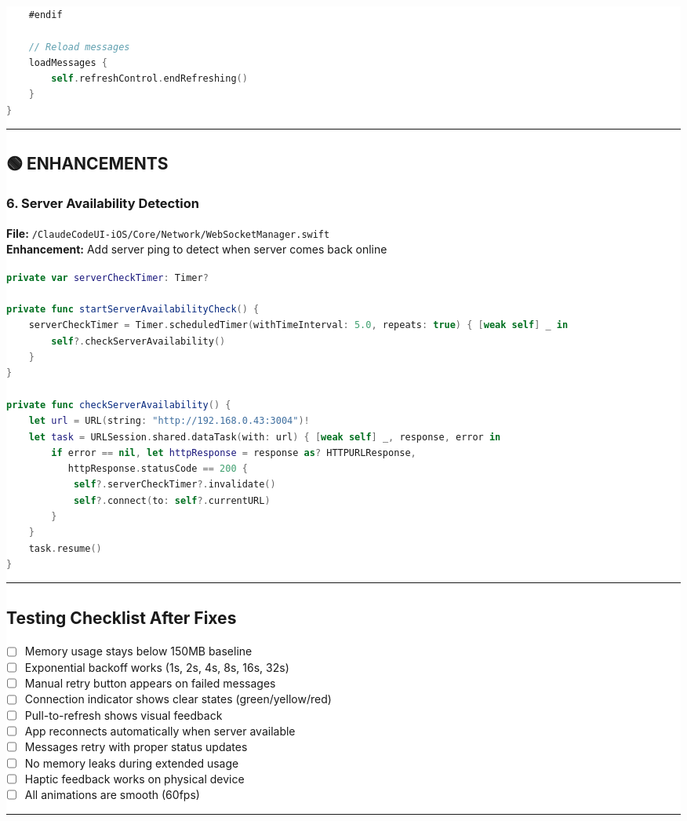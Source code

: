 ```swift
    #endif
    
    // Reload messages
    loadMessages {
        self.refreshControl.endRefreshing()
    }
}
```

---

## 🟢 ENHANCEMENTS

### 6. Server Availability Detection
**File:** `/ClaudeCodeUI-iOS/Core/Network/WebSocketManager.swift`  
**Enhancement:** Add server ping to detect when server comes back online

```swift
private var serverCheckTimer: Timer?

private func startServerAvailabilityCheck() {
    serverCheckTimer = Timer.scheduledTimer(withTimeInterval: 5.0, repeats: true) { [weak self] _ in
        self?.checkServerAvailability()
    }
}

private func checkServerAvailability() {
    let url = URL(string: "http://192.168.0.43:3004")!
    let task = URLSession.shared.dataTask(with: url) { [weak self] _, response, error in
        if error == nil, let httpResponse = response as? HTTPURLResponse, 
           httpResponse.statusCode == 200 {
            self?.serverCheckTimer?.invalidate()
            self?.connect(to: self?.currentURL)
        }
    }
    task.resume()
}
```

---

## Testing Checklist After Fixes

- [ ] Memory usage stays below 150MB baseline
- [ ] Exponential backoff works (1s, 2s, 4s, 8s, 16s, 32s)
- [ ] Manual retry button appears on failed messages
- [ ] Connection indicator shows clear states (green/yellow/red)
- [ ] Pull-to-refresh shows visual feedback
- [ ] App reconnects automatically when server available
- [ ] Messages retry with proper status updates
- [ ] No memory leaks during extended usage
- [ ] Haptic feedback works on physical device
- [ ] All animations are smooth (60fps)

---